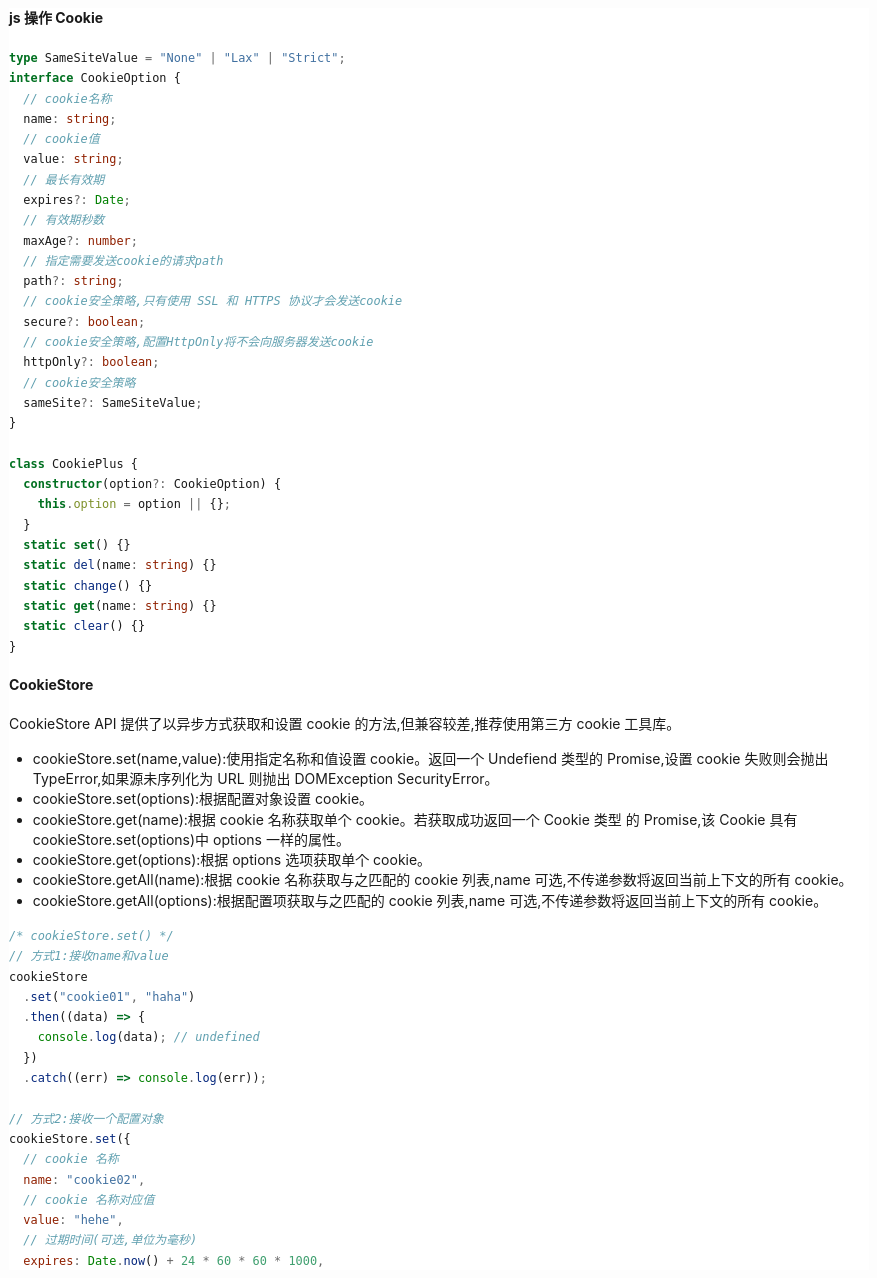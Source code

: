 #### js 操作 Cookie

```ts
type SameSiteValue = "None" | "Lax" | "Strict";
interface CookieOption {
  // cookie名称
  name: string;
  // cookie值
  value: string;
  // 最长有效期
  expires?: Date;
  // 有效期秒数
  maxAge?: number;
  // 指定需要发送cookie的请求path
  path?: string;
  // cookie安全策略,只有使用 SSL 和 HTTPS 协议才会发送cookie
  secure?: boolean;
  // cookie安全策略,配置HttpOnly将不会向服务器发送cookie
  httpOnly?: boolean;
  // cookie安全策略
  sameSite?: SameSiteValue;
}

class CookiePlus {
  constructor(option?: CookieOption) {
    this.option = option || {};
  }
  static set() {}
  static del(name: string) {}
  static change() {}
  static get(name: string) {}
  static clear() {}
}
```

#### CookieStore

CookieStore API 提供了以异步方式获取和设置 cookie 的方法,但兼容较差,推荐使用第三方 cookie 工具库。

- cookieStore.set(name,value):使用指定名称和值设置 cookie。返回一个 Undefiend 类型的 Promise,设置 cookie 失败则会抛出 TypeError,如果源未序列化为 URL 则抛出 DOMException SecurityError。
- cookieStore.set(options):根据配置对象设置 cookie。
- cookieStore.get(name):根据 cookie 名称获取单个 cookie。若获取成功返回一个 Cookie 类型 的 Promise,该 Cookie 具有 cookieStore.set(options)中 options 一样的属性。
- cookieStore.get(options):根据 options 选项获取单个 cookie。
- cookieStore.getAll(name):根据 cookie 名称获取与之匹配的 cookie 列表,name 可选,不传递参数将返回当前上下文的所有 cookie。
- cookieStore.getAll(options):根据配置项获取与之匹配的 cookie 列表,name 可选,不传递参数将返回当前上下文的所有 cookie。

```js
/* cookieStore.set() */
// 方式1:接收name和value
cookieStore
  .set("cookie01", "haha")
  .then((data) => {
    console.log(data); // undefined
  })
  .catch((err) => console.log(err));

// 方式2:接收一个配置对象
cookieStore.set({
  // cookie 名称
  name: "cookie02",
  // cookie 名称对应值
  value: "hehe",
  // 过期时间(可选,单位为毫秒)
  expires: Date.now() + 24 * 60 * 60 * 1000,
```
